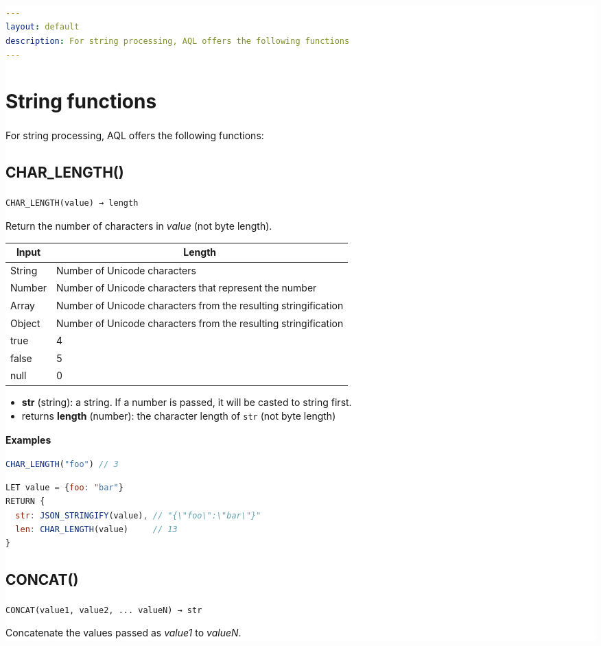 ```yaml
---
layout: default
description: For string processing, AQL offers the following functions
---
```

String functions
================

For string processing, AQL offers the following functions:

CHAR_LENGTH()
-------------

`CHAR_LENGTH(value) → length`

Return the number of characters in *value* (not byte length).

| Input  | Length |
|--------|--------|
| String | Number of Unicode characters |
| Number | Number of Unicode characters that represent the number |
| Array  | Number of Unicode characters from the resulting stringification |
| Object | Number of Unicode characters from the resulting stringification |
| true   | 4 |
| false  | 5 |
| null   | 0 |

- **str** (string): a string. If a number is passed, it will be casted to string first.
- returns **length** (number): the character length of `str` (not byte length)

**Examples**

```js
CHAR_LENGTH("foo") // 3
```

```js
LET value = {foo: "bar"}
RETURN {
  str: JSON_STRINGIFY(value), // "{\"foo\":\"bar\"}"
  len: CHAR_LENGTH(value)     // 13
}
```

CONCAT()
--------

`CONCAT(value1, value2, ... valueN) → str`

Concatenate the values passed as *value1* to *valueN*.
